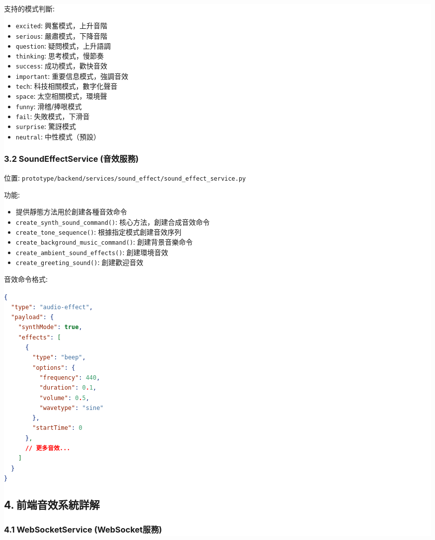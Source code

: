 支持的模式判斷:
- `excited`: 興奮模式，上升音階
- `serious`: 嚴肅模式，下降音階
- `question`: 疑問模式，上升語調
- `thinking`: 思考模式，慢節奏
- `success`: 成功模式，歡快音效
- `important`: 重要信息模式，強調音效
- `tech`: 科技相關模式，數字化聲音
- `space`: 太空相關模式，環境聲
- `funny`: 滑稽/捧哏模式
- `fail`: 失敗模式，下滑音
- `surprise`: 驚訝模式
- `neutral`: 中性模式（預設）

### 3.2 SoundEffectService (音效服務)

位置: `prototype/backend/services/sound_effect/sound_effect_service.py`

功能:
- 提供靜態方法用於創建各種音效命令
- `create_synth_sound_command()`: 核心方法，創建合成音效命令
- `create_tone_sequence()`: 根據指定模式創建音效序列
- `create_background_music_command()`: 創建背景音樂命令
- `create_ambient_sound_effects()`: 創建環境音效
- `create_greeting_sound()`: 創建歡迎音效

音效命令格式:
```json
{
  "type": "audio-effect",
  "payload": {
    "synthMode": true,
    "effects": [
      {
        "type": "beep",
        "options": {
          "frequency": 440,
          "duration": 0.1,
          "volume": 0.5,
          "wavetype": "sine"
        },
        "startTime": 0
      },
      // 更多音效...
    ]
  }
}
```

## 4. 前端音效系統詳解

### 4.1 WebSocketService (WebSocket服務)
